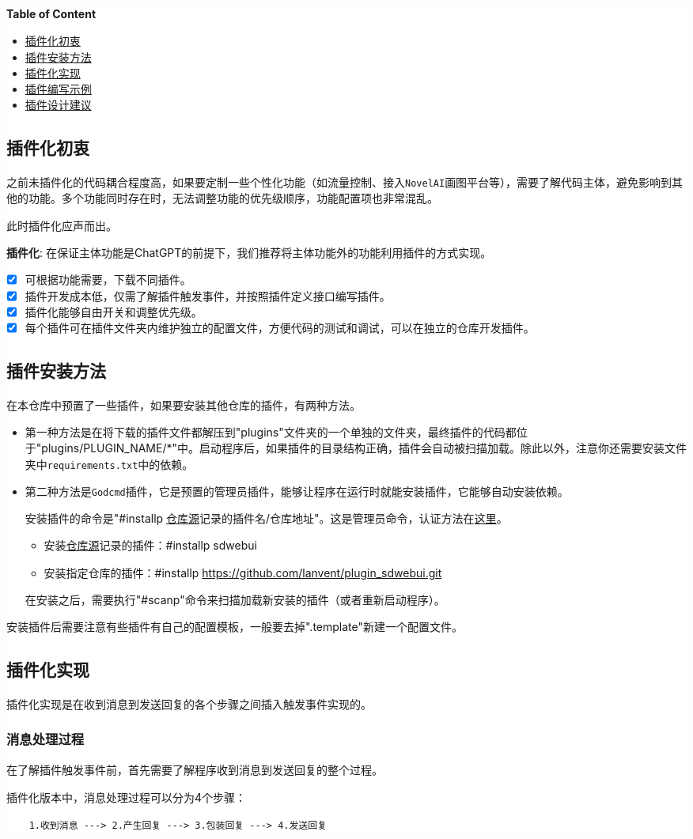 **Table of Content**

- [插件化初衷](#插件化初衷)
- [插件安装方法](#插件化安装方法)
- [插件化实现](#插件化实现)
- [插件编写示例](#插件编写示例)
- [插件设计建议](#插件设计建议)

## 插件化初衷

之前未插件化的代码耦合程度高，如果要定制一些个性化功能（如流量控制、接入`NovelAI`画图平台等），需要了解代码主体，避免影响到其他的功能。多个功能同时存在时，无法调整功能的优先级顺序，功能配置项也非常混乱。

此时插件化应声而出。

**插件化**: 在保证主体功能是ChatGPT的前提下，我们推荐将主体功能外的功能利用插件的方式实现。

- [x] 可根据功能需要，下载不同插件。
- [x] 插件开发成本低，仅需了解插件触发事件，并按照插件定义接口编写插件。
- [x] 插件化能够自由开关和调整优先级。
- [x] 每个插件可在插件文件夹内维护独立的配置文件，方便代码的测试和调试，可以在独立的仓库开发插件。

## 插件安装方法

在本仓库中预置了一些插件，如果要安装其他仓库的插件，有两种方法。

- 第一种方法是在将下载的插件文件都解压到"plugins"文件夹的一个单独的文件夹，最终插件的代码都位于"plugins/PLUGIN_NAME/*"中。启动程序后，如果插件的目录结构正确，插件会自动被扫描加载。除此以外，注意你还需要安装文件夹中`requirements.txt`中的依赖。
    
- 第二种方法是`Godcmd`插件，它是预置的管理员插件，能够让程序在运行时就能安装插件，它能够自动安装依赖。
    
    安装插件的命令是"#installp [仓库源](https://github.com/zhayujie/chatgpt-on-wechat/blob/master/plugins/source.json)记录的插件名/仓库地址"。这是管理员命令，认证方法在[这里](https://github.com/zhayujie/chatgpt-on-wechat/tree/master/plugins/godcmd)。
    
    - 安装[仓库源](https://github.com/zhayujie/chatgpt-on-wechat/blob/master/plugins/source.json)记录的插件：#installp sdwebui

    - 安装指定仓库的插件：#installp https://github.com/lanvent/plugin_sdwebui.git
    
    在安装之后，需要执行"#scanp"命令来扫描加载新安装的插件（或者重新启动程序）。
    
安装插件后需要注意有些插件有自己的配置模板，一般要去掉".template"新建一个配置文件。

## 插件化实现

插件化实现是在收到消息到发送回复的各个步骤之间插入触发事件实现的。

### 消息处理过程

在了解插件触发事件前，首先需要了解程序收到消息到发送回复的整个过程。

插件化版本中，消息处理过程可以分为4个步骤：
```
    1.收到消息 ---> 2.产生回复 ---> 3.包装回复 ---> 4.发送回复
```
